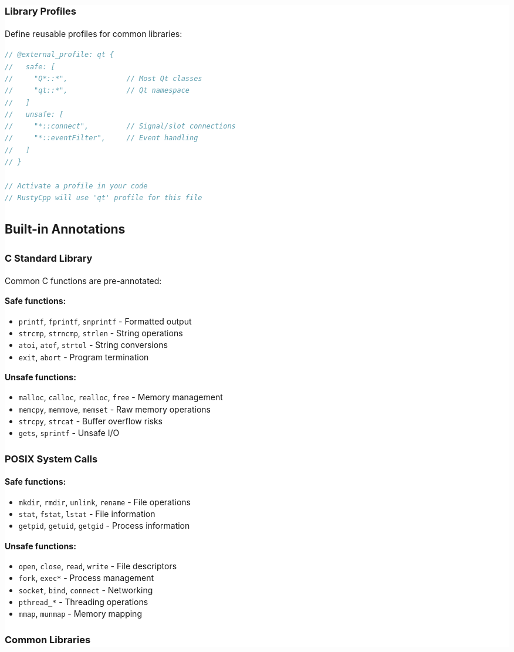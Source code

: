 ### Library Profiles

Define reusable profiles for common libraries:

```cpp
// @external_profile: qt {
//   safe: [
//     "Q*::*",              // Most Qt classes
//     "qt::*",              // Qt namespace
//   ]
//   unsafe: [
//     "*::connect",         // Signal/slot connections
//     "*::eventFilter",     // Event handling
//   ]
// }

// Activate a profile in your code
// RustyCpp will use 'qt' profile for this file
```

## Built-in Annotations

### C Standard Library

Common C functions are pre-annotated:

**Safe functions:**
- `printf`, `fprintf`, `snprintf` - Formatted output
- `strcmp`, `strncmp`, `strlen` - String operations
- `atoi`, `atof`, `strtol` - String conversions
- `exit`, `abort` - Program termination

**Unsafe functions:**
- `malloc`, `calloc`, `realloc`, `free` - Memory management
- `memcpy`, `memmove`, `memset` - Raw memory operations
- `strcpy`, `strcat` - Buffer overflow risks
- `gets`, `sprintf` - Unsafe I/O

### POSIX System Calls

**Safe functions:**
- `mkdir`, `rmdir`, `unlink`, `rename` - File operations
- `stat`, `fstat`, `lstat` - File information
- `getpid`, `getuid`, `getgid` - Process information

**Unsafe functions:**
- `open`, `close`, `read`, `write` - File descriptors
- `fork`, `exec*` - Process management
- `socket`, `bind`, `connect` - Networking
- `pthread_*` - Threading operations
- `mmap`, `munmap` - Memory mapping

### Common Libraries
